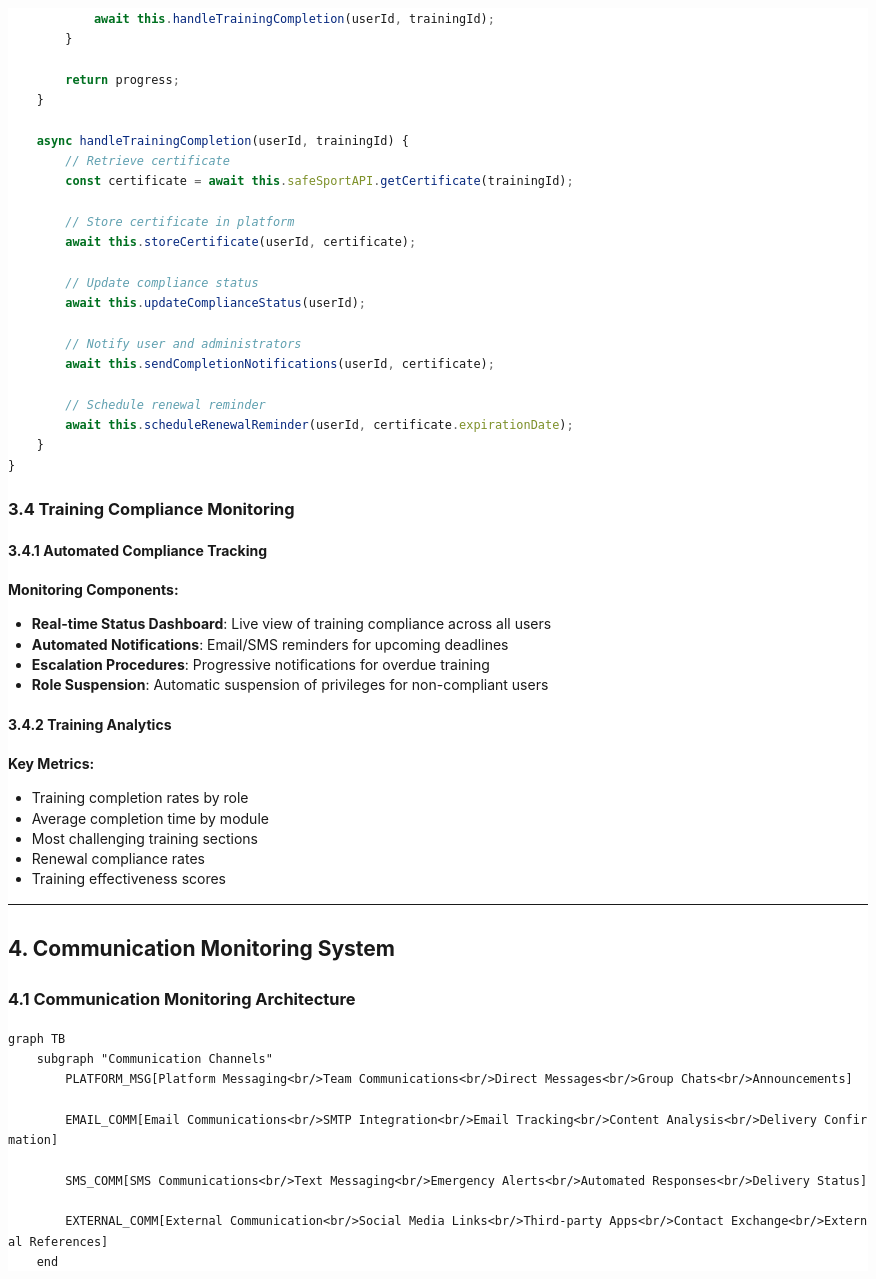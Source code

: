 ```javascript
            await this.handleTrainingCompletion(userId, trainingId);
        }
        
        return progress;
    }
    
    async handleTrainingCompletion(userId, trainingId) {
        // Retrieve certificate
        const certificate = await this.safeSportAPI.getCertificate(trainingId);
        
        // Store certificate in platform
        await this.storeCertificate(userId, certificate);
        
        // Update compliance status
        await this.updateComplianceStatus(userId);
        
        // Notify user and administrators
        await this.sendCompletionNotifications(userId, certificate);
        
        // Schedule renewal reminder
        await this.scheduleRenewalReminder(userId, certificate.expirationDate);
    }
}
```

### 3.4 Training Compliance Monitoring

#### 3.4.1 Automated Compliance Tracking
**Monitoring Components:**
- **Real-time Status Dashboard**: Live view of training compliance across all users
- **Automated Notifications**: Email/SMS reminders for upcoming deadlines
- **Escalation Procedures**: Progressive notifications for overdue training
- **Role Suspension**: Automatic suspension of privileges for non-compliant users

#### 3.4.2 Training Analytics
**Key Metrics:**
- Training completion rates by role
- Average completion time by module
- Most challenging training sections
- Renewal compliance rates
- Training effectiveness scores

---

## 4. Communication Monitoring System

### 4.1 Communication Monitoring Architecture

```mermaid
graph TB
    subgraph "Communication Channels"
        PLATFORM_MSG[Platform Messaging<br/>Team Communications<br/>Direct Messages<br/>Group Chats<br/>Announcements]
        
        EMAIL_COMM[Email Communications<br/>SMTP Integration<br/>Email Tracking<br/>Content Analysis<br/>Delivery Confirmation]
        
        SMS_COMM[SMS Communications<br/>Text Messaging<br/>Emergency Alerts<br/>Automated Responses<br/>Delivery Status]
        
        EXTERNAL_COMM[External Communication<br/>Social Media Links<br/>Third-party Apps<br/>Contact Exchange<br/>External References]
    end
```